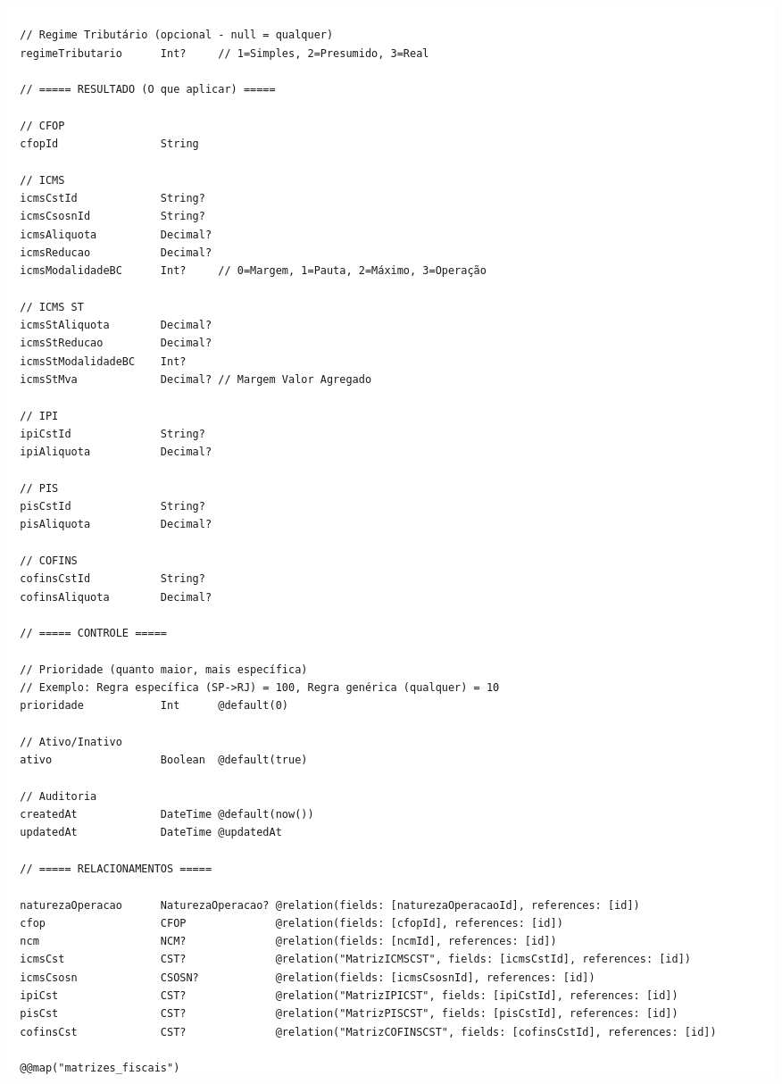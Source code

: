 ```prisma
  
  // Regime Tributário (opcional - null = qualquer)
  regimeTributario      Int?     // 1=Simples, 2=Presumido, 3=Real
  
  // ===== RESULTADO (O que aplicar) =====
  
  // CFOP
  cfopId                String
  
  // ICMS
  icmsCstId             String?
  icmsCsosnId           String?
  icmsAliquota          Decimal?
  icmsReducao           Decimal?
  icmsModalidadeBC      Int?     // 0=Margem, 1=Pauta, 2=Máximo, 3=Operação
  
  // ICMS ST
  icmsStAliquota        Decimal?
  icmsStReducao         Decimal?
  icmsStModalidadeBC    Int?
  icmsStMva             Decimal? // Margem Valor Agregado
  
  // IPI
  ipiCstId              String?
  ipiAliquota           Decimal?
  
  // PIS
  pisCstId              String?
  pisAliquota           Decimal?
  
  // COFINS
  cofinsCstId           String?
  cofinsAliquota        Decimal?
  
  // ===== CONTROLE =====
  
  // Prioridade (quanto maior, mais específica)
  // Exemplo: Regra específica (SP->RJ) = 100, Regra genérica (qualquer) = 10
  prioridade            Int      @default(0)
  
  // Ativo/Inativo
  ativo                 Boolean  @default(true)
  
  // Auditoria
  createdAt             DateTime @default(now())
  updatedAt             DateTime @updatedAt
  
  // ===== RELACIONAMENTOS =====
  
  naturezaOperacao      NaturezaOperacao? @relation(fields: [naturezaOperacaoId], references: [id])
  cfop                  CFOP              @relation(fields: [cfopId], references: [id])
  ncm                   NCM?              @relation(fields: [ncmId], references: [id])
  icmsCst               CST?              @relation("MatrizICMSCST", fields: [icmsCstId], references: [id])
  icmsCsosn             CSOSN?            @relation(fields: [icmsCsosnId], references: [id])
  ipiCst                CST?              @relation("MatrizIPICST", fields: [ipiCstId], references: [id])
  pisCst                CST?              @relation("MatrizPISCST", fields: [pisCstId], references: [id])
  cofinsCst             CST?              @relation("MatrizCOFINSCST", fields: [cofinsCstId], references: [id])
  
  @@map("matrizes_fiscais")
```